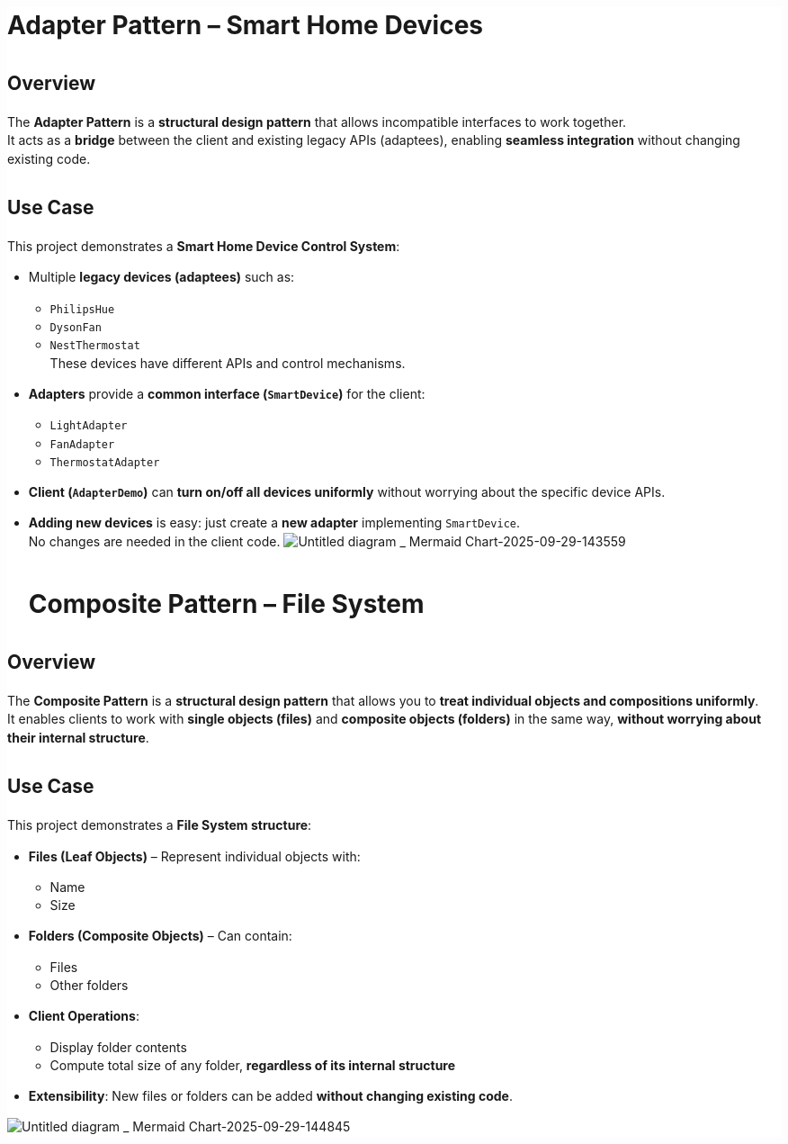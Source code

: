 # Adapter Pattern – Smart Home Devices

## **Overview**
The **Adapter Pattern** is a **structural design pattern** that allows incompatible interfaces to work together.  
It acts as a **bridge** between the client and existing legacy APIs (adaptees), enabling **seamless integration** without changing existing code.  

## **Use Case**
This project demonstrates a **Smart Home Device Control System**:

- Multiple **legacy devices (adaptees)** such as:
  - `PhilipsHue`  
  - `DysonFan`  
  - `NestThermostat`  
  These devices have different APIs and control mechanisms.

- **Adapters** provide a **common interface (`SmartDevice`)** for the client:
  - `LightAdapter`  
  - `FanAdapter`  
  - `ThermostatAdapter`  

- **Client (`AdapterDemo`)** can **turn on/off all devices uniformly** without worrying about the specific device APIs.

- **Adding new devices** is easy: just create a **new adapter** implementing `SmartDevice`.  
  No changes are needed in the client code.
  <img width="3840" height="3563" alt="Untitled diagram _ Mermaid Chart-2025-09-29-143559" src="https://github.com/user-attachments/assets/b60bc55d-5b5b-40ad-969b-bf7b711253b0" />

  # Composite Pattern – File System

## **Overview**
The **Composite Pattern** is a **structural design pattern** that allows you to **treat individual objects and compositions uniformly**.  
It enables clients to work with **single objects (files)** and **composite objects (folders)** in the same way, **without worrying about their internal structure**.  

## **Use Case**
This project demonstrates a **File System structure**:

- **Files (Leaf Objects)** – Represent individual objects with:
  - Name  
  - Size  

- **Folders (Composite Objects)** – Can contain:
  - Files  
  - Other folders  

- **Client Operations**:
  - Display folder contents  
  - Compute total size of any folder, **regardless of its internal structure**

- **Extensibility**: New files or folders can be added **without changing existing code**.

<img width="3840" height="2606" alt="Untitled diagram _ Mermaid Chart-2025-09-29-144845" src="https://github.com/user-attachments/assets/a3ae0cab-5b23-4a93-bab6-09cc2389e3c2" />


  

